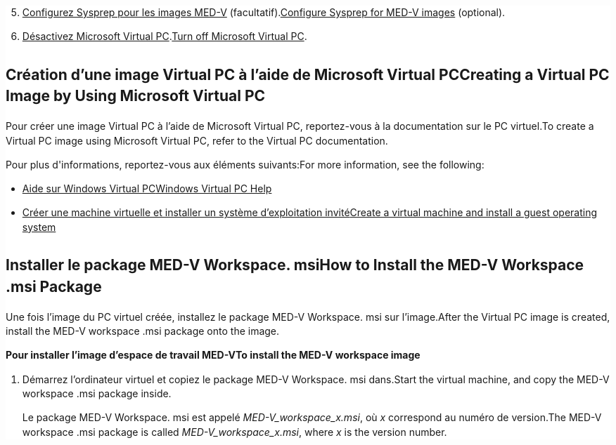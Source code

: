 5.  <span data-ttu-id="3fe4f-109">[Configurez Sysprep pour les images MED-V](#bkmk-howtoconfiguresysprepformedvimages) (facultatif).</span><span class="sxs-lookup"><span data-stu-id="3fe4f-109">[Configure Sysprep for MED-V images](#bkmk-howtoconfiguresysprepformedvimages) (optional).</span></span>

6.  <span data-ttu-id="3fe4f-110">[Désactivez Microsoft Virtual PC](#bkmk-turningoffmicrosoftvirtualpc).</span><span class="sxs-lookup"><span data-stu-id="3fe4f-110">[Turn off Microsoft Virtual PC](#bkmk-turningoffmicrosoftvirtualpc).</span></span>

## <a href="" id="bkmk-creatingavirtualmachinebyusingmicrosoftvirtualpc"></a><span data-ttu-id="3fe4f-111">Création d’une image Virtual PC à l’aide de Microsoft Virtual PC</span><span class="sxs-lookup"><span data-stu-id="3fe4f-111">Creating a Virtual PC Image by Using Microsoft Virtual PC</span></span>


<span data-ttu-id="3fe4f-112">Pour créer une image Virtual PC à l’aide de Microsoft Virtual PC, reportez-vous à la documentation sur le PC virtuel.</span><span class="sxs-lookup"><span data-stu-id="3fe4f-112">To create a Virtual PC image using Microsoft Virtual PC, refer to the Virtual PC documentation.</span></span>

<span data-ttu-id="3fe4f-113">Pour plus d'informations, reportez-vous aux éléments suivants:</span><span class="sxs-lookup"><span data-stu-id="3fe4f-113">For more information, see the following:</span></span>

-   [<span data-ttu-id="3fe4f-114">Aide sur Windows Virtual PC</span><span class="sxs-lookup"><span data-stu-id="3fe4f-114">Windows Virtual PC Help</span></span>](https://go.microsoft.com/fwlink/?LinkId=182378)

-   [<span data-ttu-id="3fe4f-115">Créer une machine virtuelle et installer un système d’exploitation invité</span><span class="sxs-lookup"><span data-stu-id="3fe4f-115">Create a virtual machine and install a guest operating system</span></span>](https://go.microsoft.com/fwlink/?LinkId=182379)

## <a href="" id="bkmk-howtoinstallthemedvworkspacemsipackage"></a><span data-ttu-id="3fe4f-116">Installer le package MED-V Workspace. msi</span><span class="sxs-lookup"><span data-stu-id="3fe4f-116">How to Install the MED-V Workspace .msi Package</span></span>


<span data-ttu-id="3fe4f-117">Une fois l’image du PC virtuel créée, installez le package MED-V Workspace. msi sur l’image.</span><span class="sxs-lookup"><span data-stu-id="3fe4f-117">After the Virtual PC image is created, install the MED-V workspace .msi package onto the image.</span></span>

**<span data-ttu-id="3fe4f-118">Pour installer l’image d’espace de travail MED-V</span><span class="sxs-lookup"><span data-stu-id="3fe4f-118">To install the MED-V workspace image</span></span>**

1.  <span data-ttu-id="3fe4f-119">Démarrez l’ordinateur virtuel et copiez le package MED-V Workspace. msi dans.</span><span class="sxs-lookup"><span data-stu-id="3fe4f-119">Start the virtual machine, and copy the MED-V workspace .msi package inside.</span></span>

    <span data-ttu-id="3fe4f-120">Le package MED-V Workspace. msi est appelé *MED-V\_workspace\_x.msi*, où *x* correspond au numéro de version.</span><span class="sxs-lookup"><span data-stu-id="3fe4f-120">The MED-V workspace .msi package is called *MED-V\_workspace\_x.msi*, where *x* is the version number.</span></span>
